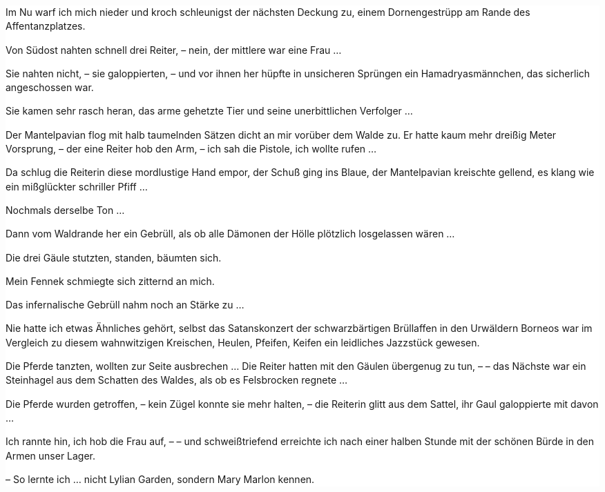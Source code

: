 Im Nu warf ich mich nieder und kroch schleunigst der nächsten Deckung zu, einem
Dornengestrüpp am Rande des Affentanzplatzes.

Von Südost nahten schnell drei Reiter, – nein, der mittlere war eine Frau …

Sie nahten nicht, – sie galoppierten, – und vor ihnen her hüpfte in unsicheren
Sprüngen ein Hamadryasmännchen, das sicherlich angeschossen war.

Sie kamen sehr rasch heran, das arme gehetzte Tier und seine unerbittlichen
Verfolger …

Der Mantelpavian flog mit halb taumelnden Sätzen dicht an mir vorüber dem Walde
zu. Er hatte kaum mehr dreißig Meter Vorsprung, – der eine Reiter hob den Arm,
– ich sah die Pistole, ich wollte rufen …

Da schlug die Reiterin diese mordlustige Hand empor, der Schuß ging ins Blaue,
der Mantelpavian kreischte gellend, es klang wie ein mißglückter schriller
Pfiff …

Nochmals derselbe Ton …

Dann vom Waldrande her ein Gebrüll, als ob alle Dämonen der Hölle plötzlich
losgelassen wären …

Die drei Gäule stutzten, standen, bäumten sich.

Mein Fennek schmiegte sich zitternd an mich.

Das infernalische Gebrüll nahm noch an Stärke zu …

Nie hatte ich etwas Ähnliches gehört, selbst das Satanskonzert der
schwarzbärtigen Brüllaffen in den Urwäldern Borneos war im Vergleich zu diesem
wahnwitzigen Kreischen, Heulen, Pfeifen, Keifen ein leidliches Jazzstück
gewesen.

Die Pferde tanzten, wollten zur Seite ausbrechen … Die Reiter hatten mit den
Gäulen übergenug zu tun, – – das Nächste war ein Steinhagel aus dem Schatten
des Waldes, als ob es Felsbrocken regnete …

Die Pferde wurden getroffen, – kein Zügel konnte sie mehr halten, – die
Reiterin glitt aus dem Sattel, ihr Gaul galoppierte mit davon …

Ich rannte hin, ich hob die Frau auf, – – und schweißtriefend erreichte ich
nach einer halben Stunde mit der schönen Bürde in den Armen unser Lager.

– So lernte ich … nicht Lylian Garden, sondern Mary Marlon kennen.


